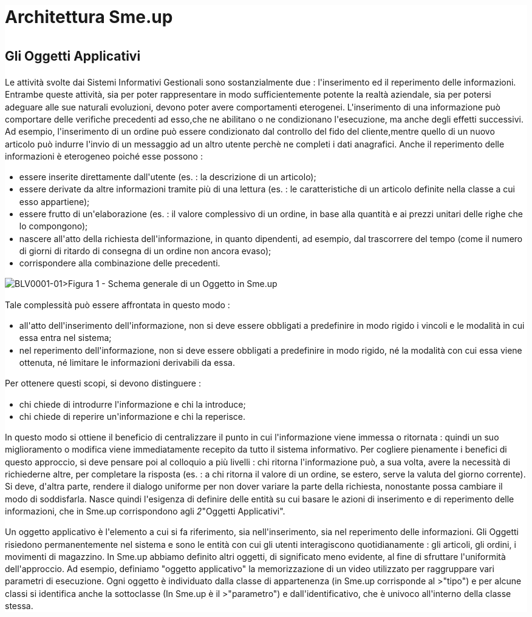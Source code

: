 # Architettura Sme.up

## Gli Oggetti Applicativi
Le attività svolte dai Sistemi Informativi Gestionali sono sostanzialmente due :  l'inserimento ed il reperimento delle informazioni.
Entrambe queste attività, sia per poter rappresentare in modo sufficientemente potente la realtà aziendale, sia per potersi adeguare alle sue naturali evoluzioni, devono poter avere comportamenti eterogenei. L'inserimento di una informazione può comportare delle verifiche precedenti ad esso,che ne abilitano o ne condizionano l'esecuzione, ma anche degli effetti successivi.
Ad esempio, l'inserimento di un ordine può essere condizionato dal controllo del fido del cliente,mentre quello di un nuovo articolo può indurre l'invio di un messaggio ad un altro utente perchè ne completi i dati anagrafici.
Anche il reperimento delle informazioni è eterogeneo poiché esse possono : 

- essere inserite direttamente dall'utente (es. :  la descrizione di un articolo);
- essere derivate da altre informazioni tramite più di una lettura (es. :  le caratteristiche di un articolo definite nella classe a cui esso appartiene);
- essere frutto di un'elaborazione (es. :  il valore complessivo di un ordine, in base alla quantità e ai prezzi unitari delle righe che lo compongono);
- nascere all'atto della richiesta dell'informazione, in quanto dipendenti, ad esempio, dal trascorrere del tempo (come il numero di giorni di ritardo di consegna di un ordine non ancora evaso);
- corrispondere alla combinazione delle precedenti.


![BLV0001-01](https://doc.smeup.com/immagini/B£OGAT_ARC/BLV0001-01.png)>Figura 1 - Schema generale di un Oggetto in Sme.up

Tale complessità può essere affrontata in questo modo : 

- all'atto dell'inserimento dell'informazione, non si deve essere obbligati a predefinire in modo rigido i vincoli e le modalità in cui essa entra nel sistema;
- nel reperimento dell'informazione, non si deve essere obbligati a predefinire in modo rigido, né la modalità con cui essa viene ottenuta, né limitare le informazioni derivabili da essa.

Per ottenere questi scopi, si devono distinguere : 

- chi chiede di introdurre l'informazione e chi la introduce;
- chi chiede di reperire un'informazione e chi la reperisce.

In questo modo si ottiene il beneficio di centralizzare il punto in cui l'informazione viene immessa o ritornata :  quindi un suo miglioramento o modifica viene immediatamente recepito da tutto il sistema informativo.
Per cogliere pienamente i benefici di questo approccio, si deve pensare poi al colloquio a più livelli :  chi ritorna  l'informazione può, a sua volta, avere la necessità di richiederne altre, per completare la risposta (es. :  a chi ritorna il valore di un ordine, se estero, serve la valuta del giorno corrente).
Si deve, d'altra parte, rendere il dialogo uniforme per non dover variare la parte della richiesta, nonostante possa cambiare il modo di soddisfarla.
Nasce quindi l'esigenza di definire delle entità su cui basare le azioni di inserimento e di reperimento delle informazioni, che in Sme.up corrispondono agli _2_"Oggetti Applicativi".

Un oggetto applicativo è l'elemento a cui si fa riferimento, sia nell'inserimento, sia nel reperimento delle informazioni.
Gli Oggetti risiedono permanentemente nel sistema e sono le entità con cui gli utenti interagiscono quotidianamente :  gli articoli, gli ordini, i movimenti di magazzino.
In Sme.up abbiamo definito altri oggetti, di significato meno evidente, al fine di sfruttare l'uniformità dell'approccio. Ad esempio, definiamo "oggetto applicativo" la memorizzazione di un video utilizzato per raggruppare vari parametri di esecuzione.
Ogni oggetto è individuato dalla classe di appartenenza (in Sme.up corrisponde al >"tipo") e per alcune classi si identifica anche la sottoclasse (In Sme.up è il >"parametro") e dall'identificativo, che è univoco all'interno della classe stessa.
